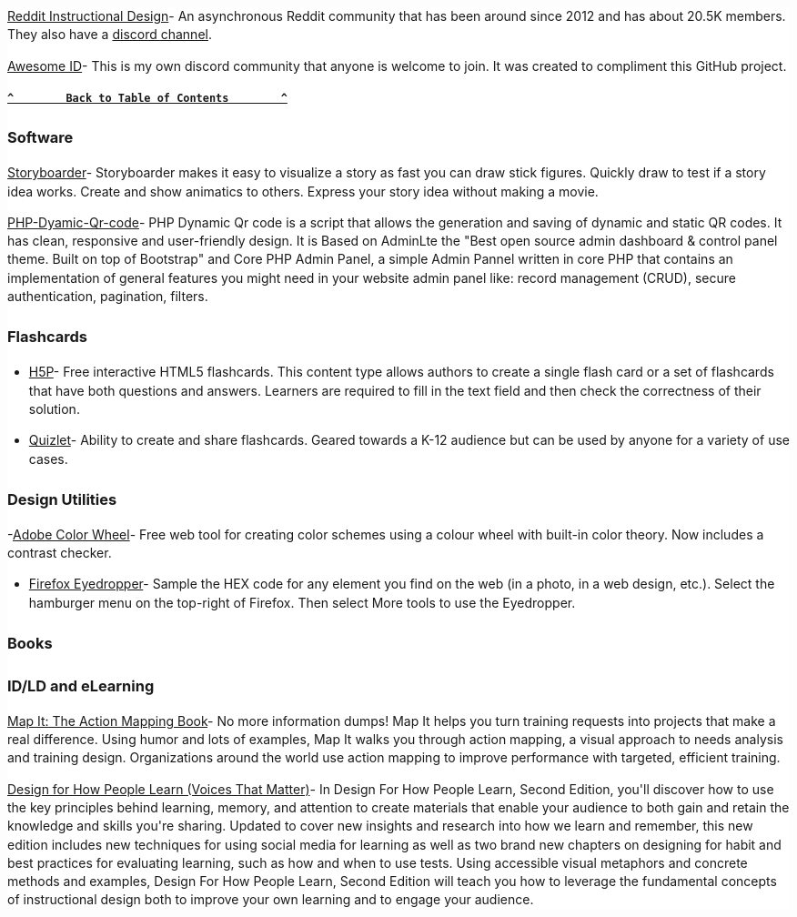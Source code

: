 [Reddit Instructional Design](https://www.reddit.com/r/instructionaldesign)- An asynchronous Reddit community that has been around since 2012 and has about 20.5K members. They also have a [discord channel](https://discord.gg/xfzh84V).

[Awesome ID](https://discord.gg/aqKadj7KsQ)- This is my own discord community that anyone is welcome to join. It was created to compliment this GitHub project.


**[`^        Back to Table of Contents        ^`](#)**

### Software
[Storyboarder](https://wonderunit.com/storyboarder/)- Storyboarder makes it easy to visualize a story as fast you can draw stick figures. Quickly draw to test if a story idea works. Create and show animatics to others. Express your story idea without making a movie.


[PHP-Dyamic-Qr-code](https://github.com/giandonatoinverso/PHP-Dynamic-Qr-code)- PHP Dynamic Qr code is a script that allows the generation and saving of dynamic and static QR codes. It has clean, responsive and user-friendly design. It is Based on AdminLte the "Best open source admin dashboard & control panel theme. Built on top of Bootstrap" and Core PHP Admin Panel, a simple Admin Pannel written in core PHP that contains an implementation of general features you might need in your website admin panel like: record management (CRUD), secure authentication, pagination, filters.

### Flashcards
- [H5P](https://h5p.org/flashcards)- Free interactive HTML5 flashcards. This content type allows authors to create a single flash card or a set of flashcards that have both questions and answers. Learners are required to fill in the text field and then check the correctness of their solution. 

- [Quizlet](https://quizlet.com/)- Ability to create and share flashcards. Geared towards a K-12 audience but can be used by anyone for a variety of use cases. 

### Design Utilities
-[Adobe Color Wheel](https://color.adobe.com/create/color-wheel)- Free web tool for creating color schemes using a colour wheel with built-in color theory. Now includes a contrast checker.

- [Firefox Eyedropper](https://firefox-source-docs.mozilla.org/devtools-user/eyedropper/index.html)- Sample the HEX code for any element you find on the web (in a photo, in a web design, etc.). Select the hamburger menu on the top-right of Firefox. Then select More tools to use the Eyedropper.


### Books
### ID/LD and eLearning
[Map It: The Action Mapping Book](https://blog.cathy-moore.com/book-map-it/)- No more information dumps! Map It helps you turn training requests into projects that make a real difference. Using humor and lots of examples, Map It walks you through action mapping, a visual approach to needs analysis and training design. Organizations around the world use action mapping to improve performance with targeted, efficient training.

[Design for How People Learn (Voices That Matter)](https://usablelearning.com/the-book/)- In Design For How People Learn, Second Edition, you'll discover how to use the key principles behind learning, memory, and attention to create materials that enable your audience to both gain and retain the knowledge and skills you're sharing. Updated to cover new insights and research into how we learn and remember, this new edition includes new techniques for using social media for learning as well as two brand new chapters on designing for habit and best practices for evaluating learning, such as how and when to use tests. Using accessible visual metaphors and concrete methods and examples, Design For How People Learn, Second Edition will teach you how to leverage the fundamental concepts of instructional design both to improve your own learning and to engage your audience.
